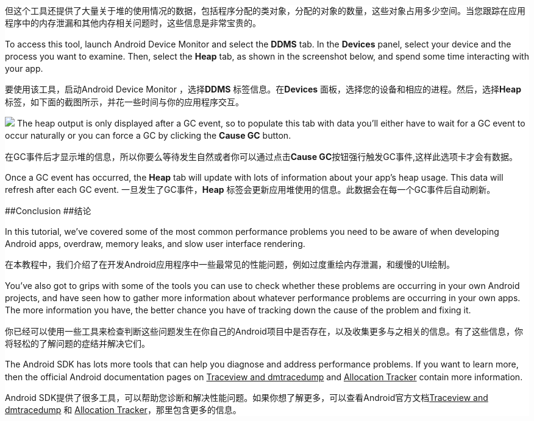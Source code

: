 但这个工具还提供了大量关于堆的使用情况的数据，包括程序分配的类对象，分配的对象的数量，这些对象占用多少空间。当您跟踪在应用程序中的内存泄漏和其他内存相关问题时，这些信息是非常宝贵的。

To access this tool, launch Android Device Monitor and select the **DDMS** tab. In the **Devices** panel, select your device and the process you want to examine. Then, select the **Heap** tab, as shown in the screenshot below, and spend some time interacting with your app.

要使用该工具，启动Android Device Monitor ，选择**DDMS** 标签信息。在**Devices** 面板，选择您的设备和相应的进程。然后，选择**Heap**标签，如下面的截图所示，并花一些时间与你的应用程序交互。

![](https://cms-assets.tutsplus.com/uploads/users/369/posts/24058/image/optimise-Android-performance-heap-tab.jpg)
The heap output is only displayed after a GC event, so to populate this tab with data you’ll either have to wait for a GC event to occur naturally or you can force a GC by clicking the **Cause GC** button.

在GC事件后才显示堆的信息，所以你要么等待发生自然或者你可以通过点击**Cause GC**按钮强行触发GC事件,这样此选项卡才会有数据。

Once a GC event has occurred, the **Heap** tab will update with lots of information about your app’s heap usage. This data will refresh after each GC event.
一旦发生了GC事件，**Heap** 标签会更新应用堆使用的信息。此数据会在每一个GC事件后自动刷新。

##Conclusion
##结论


In this tutorial, we’ve covered some of the most common performance problems you need to be aware of when developing Android apps, overdraw, memory leaks, and slow user interface rendering.

在本教程中，我们介绍了在开发Android应用程序中一些最常见的性能问题，例如过度重绘内存泄漏，和缓慢的UI绘制。

You’ve also got to grips with some of the tools you can use to check whether these problems are occurring in your own Android projects, and have seen how to gather more information about whatever performance problems are occurring in your own apps. The more information you have, the better chance you have of tracking down the cause of the problem and fixing it.

你已经可以使用一些工具来检查判断这些问题发生在你自己的Android项目中是否存在，以及收集更多与之相关的信息。有了这些信息，你将轻松的了解问题的症结并解决它们。

The Android SDK has lots more tools that can help you diagnose and address performance problems. If you want to learn more, then the official Android documentation pages on [Traceview and dmtracedump](http://developer.android.com/tools/debugging/debugging-tracing.html) and [Allocation Tracker](http://developer.android.com/tools/debugging/ddms.html#alloc) contain more information.

Android SDK提供了很多工具，可以帮助您诊断和解决性能问题。如果你想了解更多，可以查看Android官方文档[Traceview and dmtracedump](http://developer.android.com/tools/debugging/debugging-tracing.html) 和 [Allocation Tracker](http://developer.android.com/tools/debugging/ddms.html#alloc)，那里包含更多的信息。
